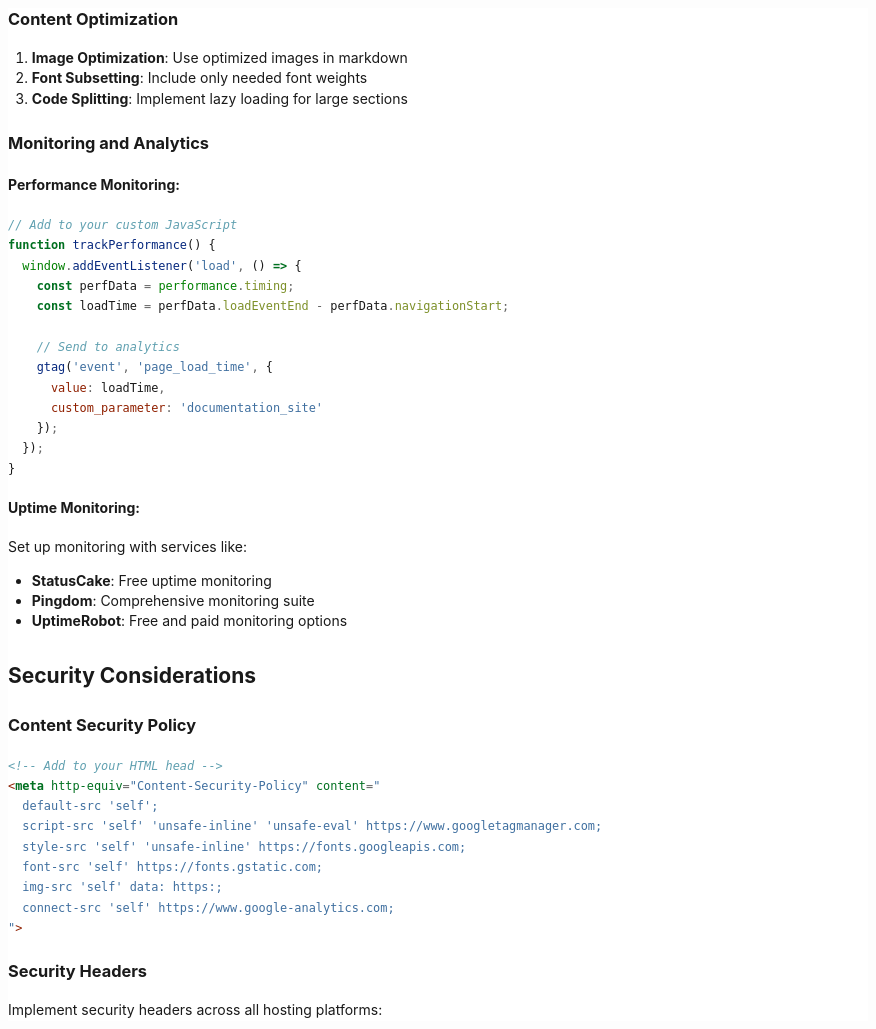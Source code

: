 ### Content Optimization

1. **Image Optimization**: Use optimized images in markdown
2. **Font Subsetting**: Include only needed font weights
3. **Code Splitting**: Implement lazy loading for large sections

### Monitoring and Analytics

#### Performance Monitoring:

```javascript
// Add to your custom JavaScript
function trackPerformance() {
  window.addEventListener('load', () => {
    const perfData = performance.timing;
    const loadTime = perfData.loadEventEnd - perfData.navigationStart;
    
    // Send to analytics
    gtag('event', 'page_load_time', {
      value: loadTime,
      custom_parameter: 'documentation_site'
    });
  });
}
```

#### Uptime Monitoring:

Set up monitoring with services like:
- **StatusCake**: Free uptime monitoring
- **Pingdom**: Comprehensive monitoring suite
- **UptimeRobot**: Free and paid monitoring options

## Security Considerations

### Content Security Policy

```html
<!-- Add to your HTML head -->
<meta http-equiv="Content-Security-Policy" content="
  default-src 'self';
  script-src 'self' 'unsafe-inline' 'unsafe-eval' https://www.googletagmanager.com;
  style-src 'self' 'unsafe-inline' https://fonts.googleapis.com;
  font-src 'self' https://fonts.gstatic.com;
  img-src 'self' data: https:;
  connect-src 'self' https://www.google-analytics.com;
">
```

### Security Headers

Implement security headers across all hosting platforms:
